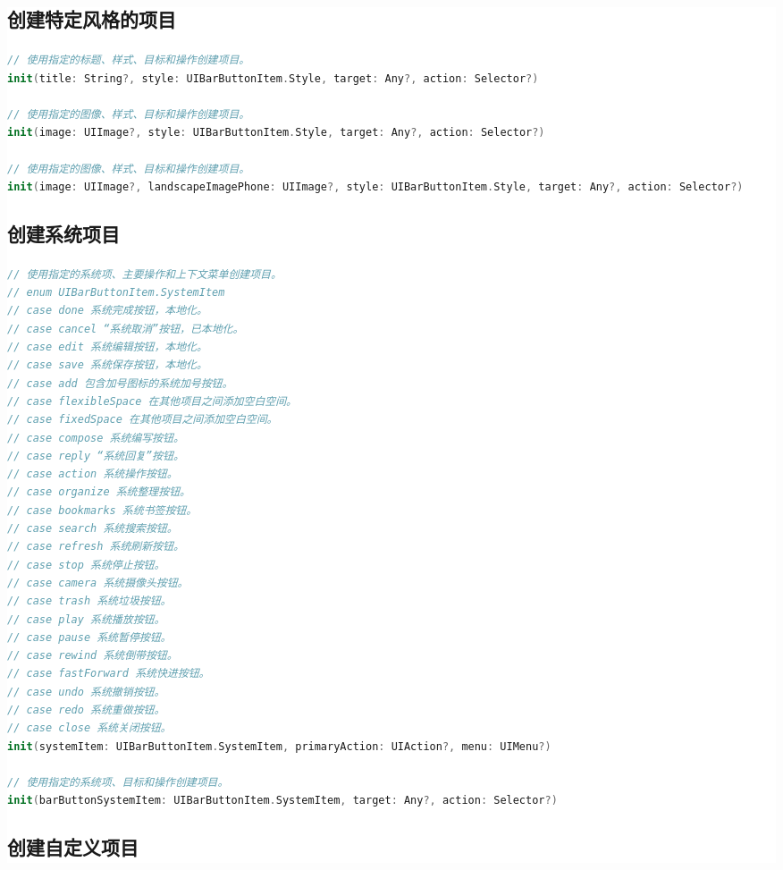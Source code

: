 ## 创建特定风格的项目

```swift
// 使用指定的标题、样式、目标和操作创建项目。
init(title: String?, style: UIBarButtonItem.Style, target: Any?, action: Selector?)

// 使用指定的图像、样式、目标和操作创建项目。
init(image: UIImage?, style: UIBarButtonItem.Style, target: Any?, action: Selector?)

// 使用指定的图像、样式、目标和操作创建项目。
init(image: UIImage?, landscapeImagePhone: UIImage?, style: UIBarButtonItem.Style, target: Any?, action: Selector?)
```

## 创建系统项目

```swift
// 使用指定的系统项、主要操作和上下文菜单创建项目。
// enum UIBarButtonItem.SystemItem
// case done 系统完成按钮，本地化。
// case cancel “系统取消”按钮，已本地化。
// case edit 系统编辑按钮，本地化。
// case save 系统保存按钮，本地化。
// case add 包含加号图标的系统加号按钮。
// case flexibleSpace 在其他项目之间添加空白空间。
// case fixedSpace 在其他项目之间添加空白空间。
// case compose 系统编写按钮。
// case reply “系统回复”按钮。
// case action 系统操作按钮。
// case organize 系统整理按钮。
// case bookmarks 系统书签按钮。
// case search 系统搜索按钮。
// case refresh 系统刷新按钮。
// case stop 系统停止按钮。
// case camera 系统摄像头按钮。
// case trash 系统垃圾按钮。
// case play 系统播放按钮。
// case pause 系统暂停按钮。
// case rewind 系统倒带按钮。
// case fastForward 系统快进按钮。
// case undo 系统撤销按钮。
// case redo 系统重做按钮。
// case close 系统关闭按钮。
init(systemItem: UIBarButtonItem.SystemItem, primaryAction: UIAction?, menu: UIMenu?)

// 使用指定的系统项、目标和操作创建项目。
init(barButtonSystemItem: UIBarButtonItem.SystemItem, target: Any?, action: Selector?)
```

## 创建自定义项目
